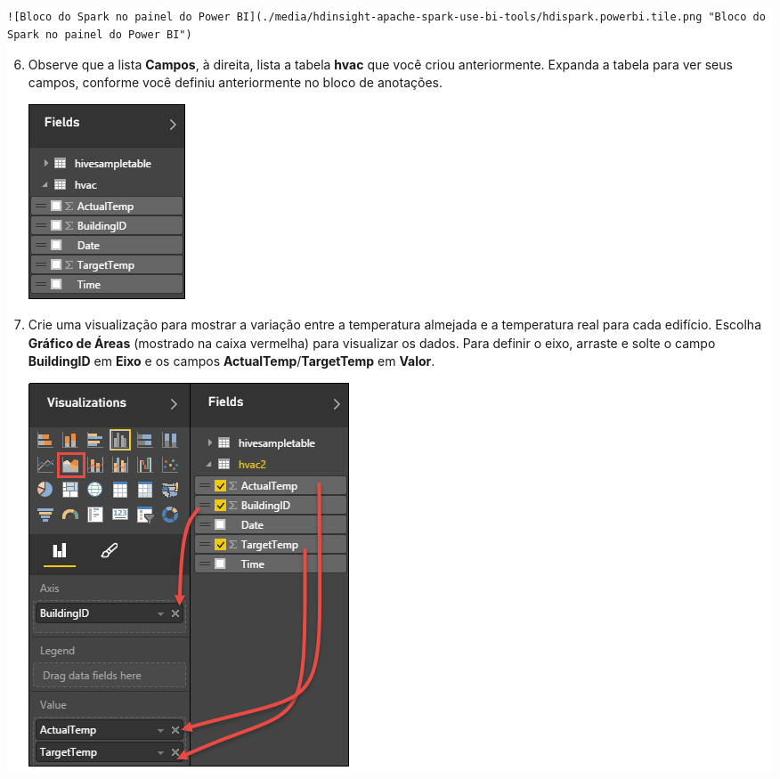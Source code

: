 	![Bloco do Spark no painel do Power BI](./media/hdinsight-apache-spark-use-bi-tools/hdispark.powerbi.tile.png "Bloco do Spark no painel do Power BI")

6. Observe que a lista **Campos**, à direita, lista a tabela **hvac** que você criou anteriormente. Expanda a tabela para ver seus campos, conforme você definiu anteriormente no bloco de anotações.

	  ![Listar tabelas Hive](./media/hdinsight-apache-spark-use-bi-tools/hdispark.powerbi.display.tables.png "Listar tabelas Hive")

7. Crie uma visualização para mostrar a variação entre a temperatura almejada e a temperatura real para cada edifício. Escolha **Gráfico de Áreas** (mostrado na caixa vermelha) para visualizar os dados. Para definir o eixo, arraste e solte o campo **BuildingID** em **Eixo** e os campos **ActualTemp**/**TargetTemp** em **Valor**.

	![Criar visualizações](./media/hdinsight-apache-spark-use-bi-tools/hdispark.powerbi.visual1.png "Criar visualizações")
